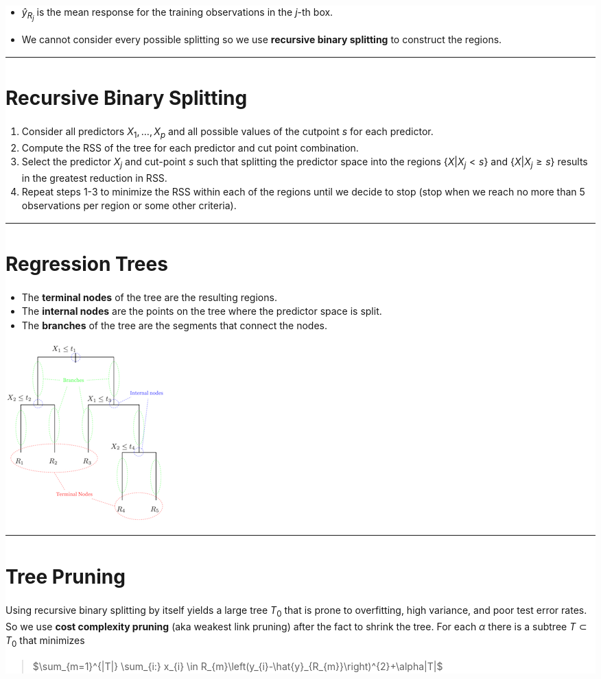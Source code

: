 -   $\hat{y}_{R_j}$ is the mean response for the training observations in the $j$-th box.

-   We cannot consider every possible splitting so we use **recursive binary splitting** to construct the regions.

---

# Recursive Binary Splitting

1.  Consider all predictors $X_1, \dots, X_p$ and all possible values of the cutpoint $s$ for each predictor.
2.  Compute the RSS of the tree for each predictor and cut point combination.
3.  Select the predictor $X_j$ and cut-point $s$ such that splitting the predictor space into the regions $\{X|X_j < s\}$ and $\{X|X_j \geq s\}$ results in the greatest reduction in RSS.
4.  Repeat steps 1-3 to minimize the RSS within each of the regions until we decide to stop (stop when we reach no more than 5 observations per region or some other criteria).

---

# Regression Trees

-   The **terminal nodes** of the tree are the resulting regions.
-   The **internal nodes** are the points on the tree where the predictor space is split.
-   The **branches** of the tree are the segments that connect the nodes.

![](./images/67_tree_diagram.png)

---

# Tree Pruning

Using recursive binary splitting by itself yields a large tree $T_0$ that is prone to overfitting, high variance, and poor test error rates. So we use **cost complexity pruning** (aka weakest link pruning) after the fact to shrink the tree. For each $\alpha$ there is a subtree $T \subset T_0$ that minimizes 
> $\sum_{m=1}^{|T|} \sum_{i:} x_{i} \in R_{m}\left(y_{i}-\hat{y}_{R_{m}}\right)^{2}+\alpha|T|$
